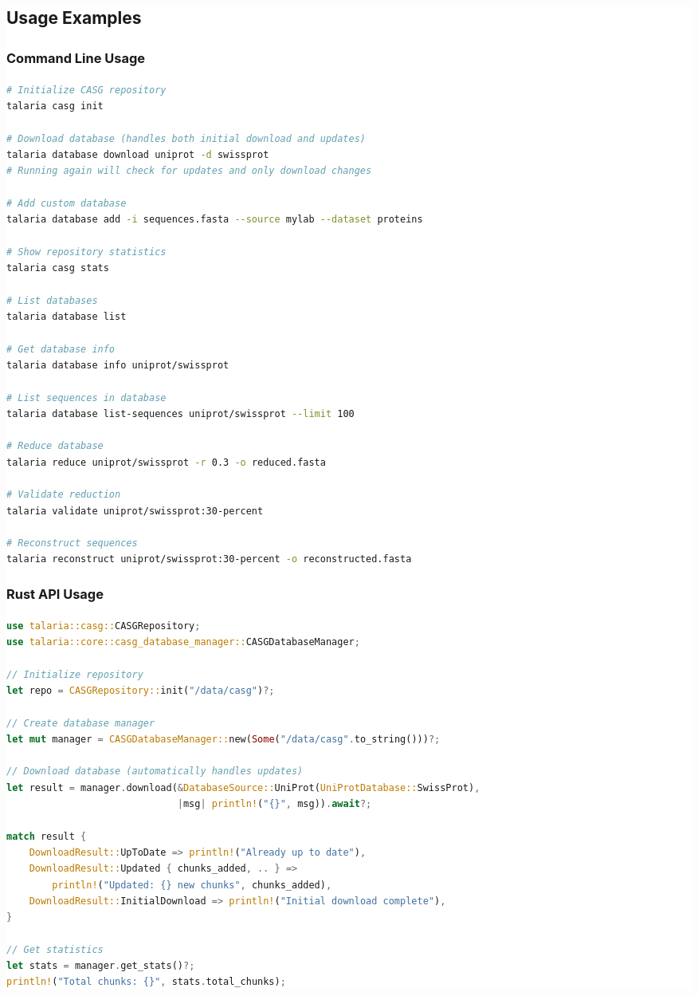 ## Usage Examples

### Command Line Usage

```bash
# Initialize CASG repository
talaria casg init

# Download database (handles both initial download and updates)
talaria database download uniprot -d swissprot
# Running again will check for updates and only download changes

# Add custom database
talaria database add -i sequences.fasta --source mylab --dataset proteins

# Show repository statistics
talaria casg stats

# List databases
talaria database list

# Get database info
talaria database info uniprot/swissprot

# List sequences in database
talaria database list-sequences uniprot/swissprot --limit 100

# Reduce database
talaria reduce uniprot/swissprot -r 0.3 -o reduced.fasta

# Validate reduction
talaria validate uniprot/swissprot:30-percent

# Reconstruct sequences
talaria reconstruct uniprot/swissprot:30-percent -o reconstructed.fasta
```

### Rust API Usage

```rust
use talaria::casg::CASGRepository;
use talaria::core::casg_database_manager::CASGDatabaseManager;

// Initialize repository
let repo = CASGRepository::init("/data/casg")?;

// Create database manager
let mut manager = CASGDatabaseManager::new(Some("/data/casg".to_string()))?;

// Download database (automatically handles updates)
let result = manager.download(&DatabaseSource::UniProt(UniProtDatabase::SwissProt),
                              |msg| println!("{}", msg)).await?;

match result {
    DownloadResult::UpToDate => println!("Already up to date"),
    DownloadResult::Updated { chunks_added, .. } =>
        println!("Updated: {} new chunks", chunks_added),
    DownloadResult::InitialDownload => println!("Initial download complete"),
}

// Get statistics
let stats = manager.get_stats()?;
println!("Total chunks: {}", stats.total_chunks);
```